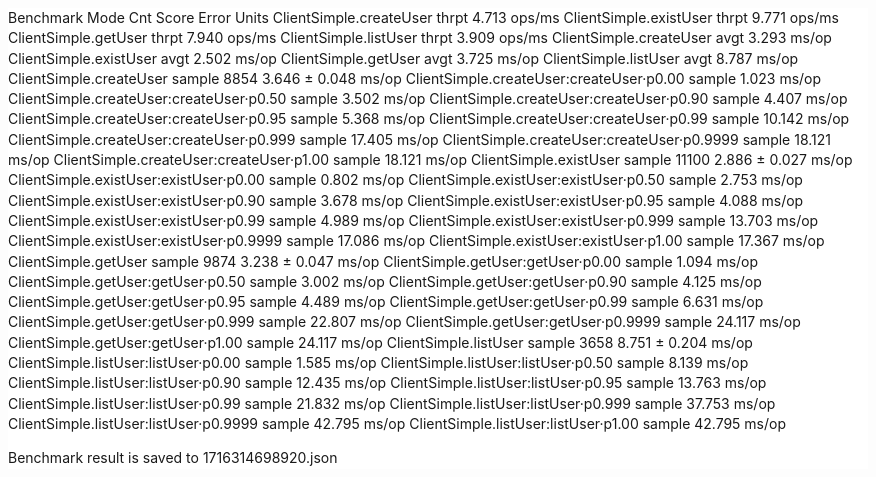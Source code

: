 Benchmark                                     Mode    Cnt   Score   Error   Units
ClientSimple.createUser                      thrpt          4.713          ops/ms
ClientSimple.existUser                       thrpt          9.771          ops/ms
ClientSimple.getUser                         thrpt          7.940          ops/ms
ClientSimple.listUser                        thrpt          3.909          ops/ms
ClientSimple.createUser                       avgt          3.293           ms/op
ClientSimple.existUser                        avgt          2.502           ms/op
ClientSimple.getUser                          avgt          3.725           ms/op
ClientSimple.listUser                         avgt          8.787           ms/op
ClientSimple.createUser                     sample   8854   3.646 ± 0.048   ms/op
ClientSimple.createUser:createUser·p0.00    sample          1.023           ms/op
ClientSimple.createUser:createUser·p0.50    sample          3.502           ms/op
ClientSimple.createUser:createUser·p0.90    sample          4.407           ms/op
ClientSimple.createUser:createUser·p0.95    sample          5.368           ms/op
ClientSimple.createUser:createUser·p0.99    sample         10.142           ms/op
ClientSimple.createUser:createUser·p0.999   sample         17.405           ms/op
ClientSimple.createUser:createUser·p0.9999  sample         18.121           ms/op
ClientSimple.createUser:createUser·p1.00    sample         18.121           ms/op
ClientSimple.existUser                      sample  11100   2.886 ± 0.027   ms/op
ClientSimple.existUser:existUser·p0.00      sample          0.802           ms/op
ClientSimple.existUser:existUser·p0.50      sample          2.753           ms/op
ClientSimple.existUser:existUser·p0.90      sample          3.678           ms/op
ClientSimple.existUser:existUser·p0.95      sample          4.088           ms/op
ClientSimple.existUser:existUser·p0.99      sample          4.989           ms/op
ClientSimple.existUser:existUser·p0.999     sample         13.703           ms/op
ClientSimple.existUser:existUser·p0.9999    sample         17.086           ms/op
ClientSimple.existUser:existUser·p1.00      sample         17.367           ms/op
ClientSimple.getUser                        sample   9874   3.238 ± 0.047   ms/op
ClientSimple.getUser:getUser·p0.00          sample          1.094           ms/op
ClientSimple.getUser:getUser·p0.50          sample          3.002           ms/op
ClientSimple.getUser:getUser·p0.90          sample          4.125           ms/op
ClientSimple.getUser:getUser·p0.95          sample          4.489           ms/op
ClientSimple.getUser:getUser·p0.99          sample          6.631           ms/op
ClientSimple.getUser:getUser·p0.999         sample         22.807           ms/op
ClientSimple.getUser:getUser·p0.9999        sample         24.117           ms/op
ClientSimple.getUser:getUser·p1.00          sample         24.117           ms/op
ClientSimple.listUser                       sample   3658   8.751 ± 0.204   ms/op
ClientSimple.listUser:listUser·p0.00        sample          1.585           ms/op
ClientSimple.listUser:listUser·p0.50        sample          8.139           ms/op
ClientSimple.listUser:listUser·p0.90        sample         12.435           ms/op
ClientSimple.listUser:listUser·p0.95        sample         13.763           ms/op
ClientSimple.listUser:listUser·p0.99        sample         21.832           ms/op
ClientSimple.listUser:listUser·p0.999       sample         37.753           ms/op
ClientSimple.listUser:listUser·p0.9999      sample         42.795           ms/op
ClientSimple.listUser:listUser·p1.00        sample         42.795           ms/op

Benchmark result is saved to 1716314698920.json
